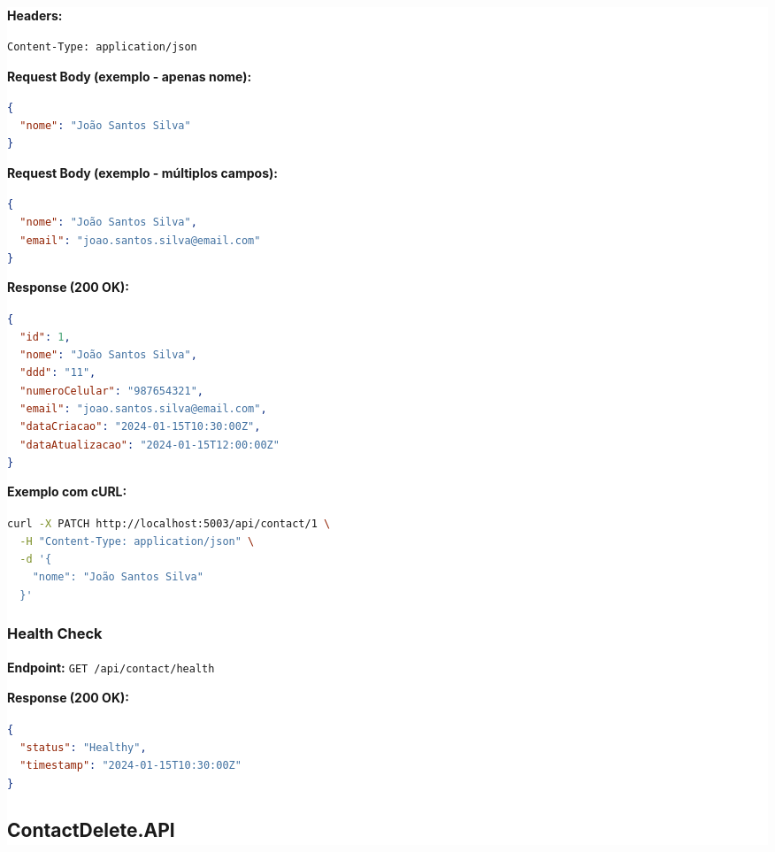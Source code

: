 **Headers:**
```
Content-Type: application/json
```

**Request Body (exemplo - apenas nome):**
```json
{
  "nome": "João Santos Silva"
}
```

**Request Body (exemplo - múltiplos campos):**
```json
{
  "nome": "João Santos Silva",
  "email": "joao.santos.silva@email.com"
}
```

**Response (200 OK):**
```json
{
  "id": 1,
  "nome": "João Santos Silva",
  "ddd": "11",
  "numeroCelular": "987654321",
  "email": "joao.santos.silva@email.com",
  "dataCriacao": "2024-01-15T10:30:00Z",
  "dataAtualizacao": "2024-01-15T12:00:00Z"
}
```

**Exemplo com cURL:**
```bash
curl -X PATCH http://localhost:5003/api/contact/1 \
  -H "Content-Type: application/json" \
  -d '{
    "nome": "João Santos Silva"
  }'
```

### Health Check

**Endpoint:** `GET /api/contact/health`

**Response (200 OK):**
```json
{
  "status": "Healthy",
  "timestamp": "2024-01-15T10:30:00Z"
}
```

## ContactDelete.API
